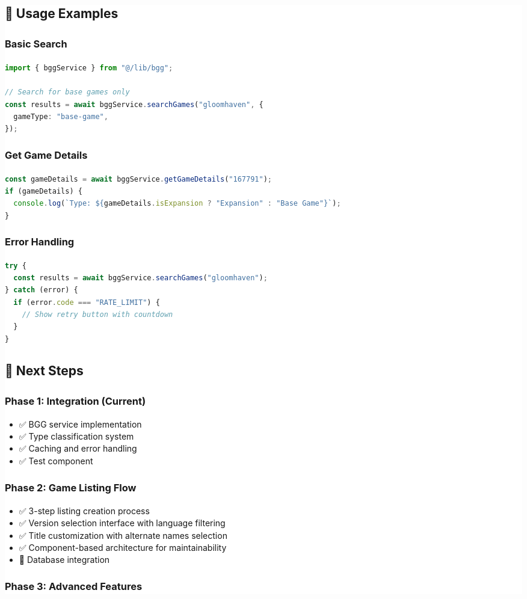## 🔧 Usage Examples

### Basic Search

```typescript
import { bggService } from "@/lib/bgg";

// Search for base games only
const results = await bggService.searchGames("gloomhaven", {
  gameType: "base-game",
});
```

### Get Game Details

```typescript
const gameDetails = await bggService.getGameDetails("167791");
if (gameDetails) {
  console.log(`Type: ${gameDetails.isExpansion ? "Expansion" : "Base Game"}`);
}
```

### Error Handling

```typescript
try {
  const results = await bggService.searchGames("gloomhaven");
} catch (error) {
  if (error.code === "RATE_LIMIT") {
    // Show retry button with countdown
  }
}
```

## 🎯 Next Steps

### Phase 1: Integration (Current)

- ✅ BGG service implementation
- ✅ Type classification system
- ✅ Caching and error handling
- ✅ Test component

### Phase 2: Game Listing Flow

- ✅ 3-step listing creation process
- ✅ Version selection interface with language filtering
- ✅ Title customization with alternate names selection
- ✅ Component-based architecture for maintainability
- 🔄 Database integration

### Phase 3: Advanced Features
